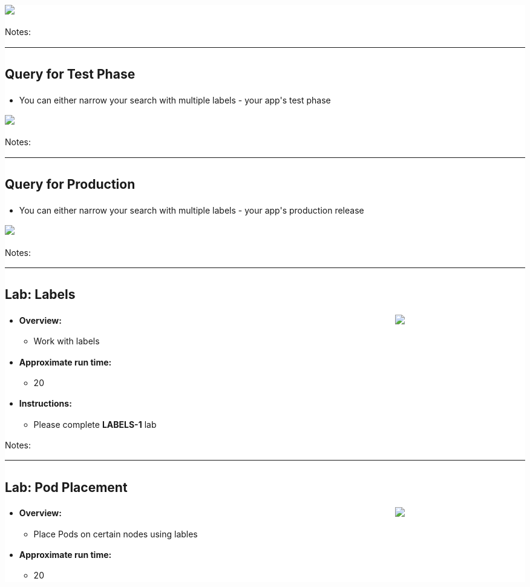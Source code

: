 <img src="../../assets/images/kubernetes/metadata-04.png" style="width:75%;;"/> 

Notes:

---

## Query for Test Phase

* You can either narrow your search with multiple labels - your app's test phase

<img src="../../assets/images/kubernetes/metadata-05.png" style="width:75%;;"/> 

Notes:

---

## Query for Production  

* You can either narrow your search with multiple labels - your
app's production release

<img src="../../assets/images/kubernetes/metadata-06.png" style="width:75%;;"/> 

Notes:

---

## Lab: Labels

<img src="../../assets/images/icons/individual-labs.png" style="width:25%;float:right;"/> 

* **Overview:**
  - Work with labels

* **Approximate run time:**
  - 20

* **Instructions:**
  - Please complete **LABELS-1** lab

Notes:

---

## Lab: Pod Placement

<img src="../../assets/images/icons/individual-labs.png" style="width:25%;float:right;"/> 

* **Overview:**
  - Place Pods on certain nodes using lables

* **Approximate run time:**
  - 20
